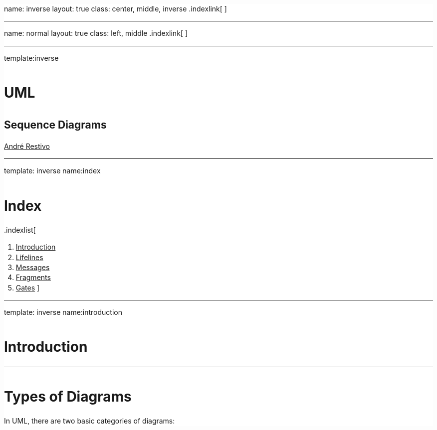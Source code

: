 name: inverse
layout: true
class: center, middle, inverse
.indexlink[[<i class="fa fa-arrow-circle-o-up"></i>](#) [<i class="fa fa-list-ul"></i>](#index) [<i class="fa fa-tint"></i>](../change-color.php)[<i class="fa fa-file-pdf-o"></i>](download)]


---

name: normal
layout: true
class: left, middle
.indexlink[[<i class="fa fa-arrow-circle-o-up"></i>](#) [<i class="fa fa-list-ul"></i>](#index) [<i class="fa fa-tint"></i>](../change-color.php)[<i class="fa fa-file-pdf-o"></i>](download)]


---

template:inverse
# UML
## Sequence Diagrams

<a href="http://www.fe.up.pt/~arestivo">André Restivo</a>

---

template: inverse
name:index
# Index

.indexlist[
1. [Introduction](#introduction)
1. [Lifelines](#lifelines)
1. [Messages](#messages)
1. [Fragments](#fragments)
1. [Gates](#gates)
]

---

template: inverse
name:introduction
# Introduction

---

# Types of Diagrams

In UML, there are two basic categories of diagrams: 
  